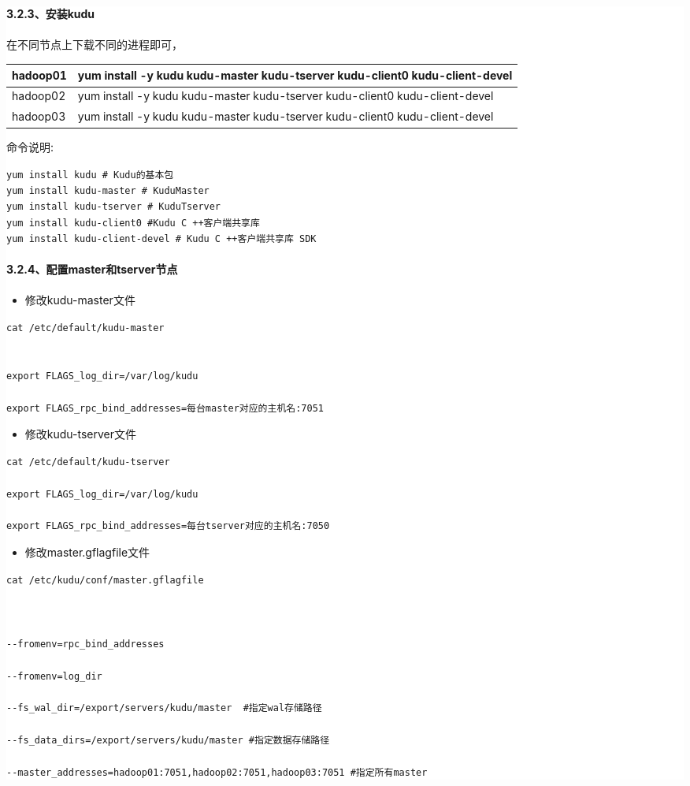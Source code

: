

#### 3.2.3、安装kudu

在不同节点上下载不同的进程即可，

| hadoop01 | yum install -y kudu kudu-master   kudu-tserver kudu-client0 kudu-client-devel |
| -------- | ------------------------------------------------------------ |
| hadoop02 | yum install -y kudu kudu-master   kudu-tserver kudu-client0 kudu-client-devel |
| hadoop03 | yum install -y kudu kudu-master   kudu-tserver kudu-client0 kudu-client-devel |

命令说明:

```shell
yum install kudu # Kudu的基本包 
yum install kudu-master # KuduMaster 
yum install kudu-tserver # KuduTserver 
yum install kudu-client0 #Kudu C ++客户端共享库 
yum install kudu-client-devel # Kudu C ++客户端共享库 SDK
```



#### 3.2.4、配置master和tserver节点

- 修改kudu-master文件

```shell
cat /etc/default/kudu-master


export FLAGS_log_dir=/var/log/kudu

export FLAGS_rpc_bind_addresses=每台master对应的主机名:7051 
```

-  修改kudu-tserver文件

```shell
cat /etc/default/kudu-tserver

export FLAGS_log_dir=/var/log/kudu

export FLAGS_rpc_bind_addresses=每台tserver对应的主机名:7050
```

-  修改master.gflagfile文件

```shell
cat /etc/kudu/conf/master.gflagfile

 

--fromenv=rpc_bind_addresses

--fromenv=log_dir

--fs_wal_dir=/export/servers/kudu/master  #指定wal存储路径

--fs_data_dirs=/export/servers/kudu/master #指定数据存储路径

--master_addresses=hadoop01:7051,hadoop02:7051,hadoop03:7051 #指定所有master
```
